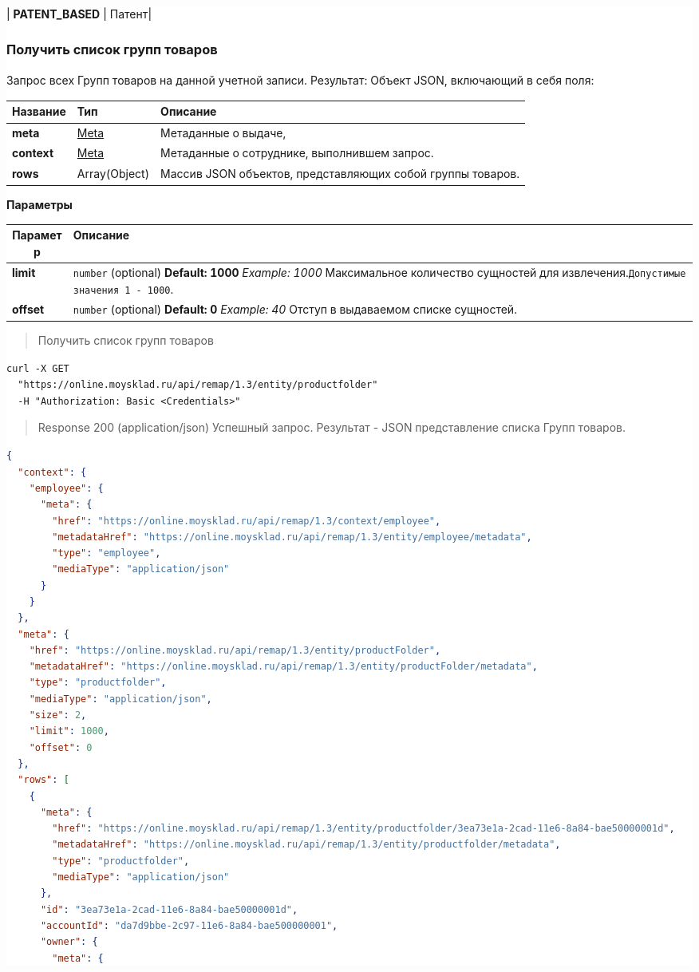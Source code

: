 | **PATENT_BASED**                        | Патент|

### Получить список групп товаров 
Запрос всех Групп товаров на данной учетной записи.
Результат: Объект JSON, включающий в себя поля:

| Название  | Тип | Описание                    |
| --------- |:----|:----------------------------|
**meta** |[Meta](../#mojsklad-json-api-obschie-swedeniq-metadannye)|Метаданные о выдаче,
**context** | [Meta](../#mojsklad-json-api-obschie-swedeniq-metadannye) | Метаданные о сотруднике, выполнившем запрос.
**rows** |Array(Object)| Массив JSON объектов, представляющих собой группы товаров.

**Параметры**

| Параметр                | Описание  |
| ------------------------------ |:---------------------------|
|**limit** |  `number` (optional) **Default: 1000** *Example: 1000* Максимальное количество сущностей для извлечения.`Допустимые значения 1 - 1000`.|
|**offset** |  `number` (optional) **Default: 0** *Example: 40* Отступ в выдаваемом списке сущностей.|

> Получить список групп товаров

```shell
curl -X GET
  "https://online.moysklad.ru/api/remap/1.3/entity/productfolder"
  -H "Authorization: Basic <Credentials>"
```

> Response 200 (application/json)
Успешный запрос. Результат - JSON представление списка Групп товаров.

```json
{
  "context": {
    "employee": {
      "meta": {
        "href": "https://online.moysklad.ru/api/remap/1.3/context/employee",
        "metadataHref": "https://online.moysklad.ru/api/remap/1.3/entity/employee/metadata",
        "type": "employee",
        "mediaType": "application/json"
      }
    }
  },
  "meta": {
    "href": "https://online.moysklad.ru/api/remap/1.3/entity/productFolder",
    "metadataHref": "https://online.moysklad.ru/api/remap/1.3/entity/productFolder/metadata",
    "type": "productfolder",
    "mediaType": "application/json",
    "size": 2,
    "limit": 1000,
    "offset": 0
  },
  "rows": [
    {
      "meta": {
        "href": "https://online.moysklad.ru/api/remap/1.3/entity/productfolder/3ea73e1a-2cad-11e6-8a84-bae50000001d",
        "metadataHref": "https://online.moysklad.ru/api/remap/1.3/entity/productfolder/metadata",
        "type": "productfolder",
        "mediaType": "application/json"
      },
      "id": "3ea73e1a-2cad-11e6-8a84-bae50000001d",
      "accountId": "da7d9bbe-2c97-11e6-8a84-bae500000001",
      "owner": {
        "meta": {
```